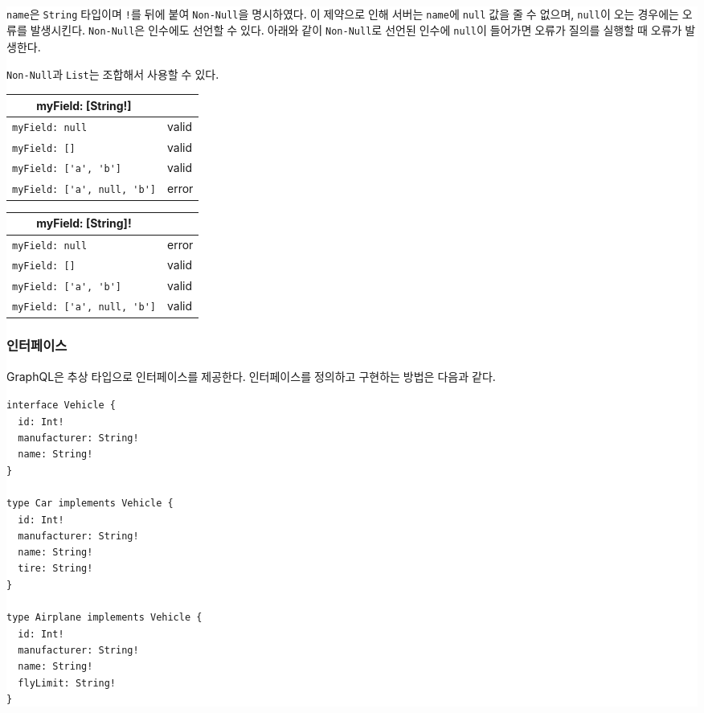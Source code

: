 `name`은 `String` 타입이며 `!`를 뒤에 붙여 `Non-Null`을 명시하였다.
이 제약으로 인해 서버는 `name`에 `null` 값을 줄 수 없으며, `null`이 오는 경우에는 오류를 발생시킨다.
`Non-Null`은 인수에도 선언할 수 있다.
아래와 같이 `Non-Null`로 선언된 인수에 `null`이 들어가면 오류가 질의를 실행할 때 오류가 발생한다.

<iframe style="width: 100%" height="400px" resize="vertical" frameBorder="0" src="https://supawer-graphql-study.herokuapp.com/graphiql?query=query%20getVehicleById(%24id%3A%20Int!)%7B%0A%20%20vehicle(id%3A%20%24id)%20%7B%0A%20%20%20%20name%0A%20%20%20%20manufacturer%0A%20%20%7D%0A%7D&variables=%7B%0A%20%20%22id%22%3A%20null%0A%7D&operationName=getVehicleById"></iframe>

`Non-Null`과 `List`는 조합해서 사용할 수 있다.

| myField: [String!]| |
| - | - |
| `myField: null` | valid |
| `myField: []` | valid |
| `myField: ['a', 'b']` | valid |
| `myField: ['a', null, 'b']` | error |

| myField: [String]! | |
| - | - |
| `myField: null` | error |
| `myField: []` | valid |
| `myField: ['a', 'b']` | valid |
| `myField: ['a', null, 'b']` | valid |

### 인터페이스

GraphQL은 추상 타입으로 인터페이스를 제공한다.
인터페이스를 정의하고 구현하는 방법은 다음과 같다.

```
interface Vehicle {
  id: Int!
  manufacturer: String!
  name: String!
}

type Car implements Vehicle {
  id: Int!
  manufacturer: String!
  name: String!
  tire: String!
}

type Airplane implements Vehicle {
  id: Int!
  manufacturer: String!
  name: String!
  flyLimit: String!
}
```
